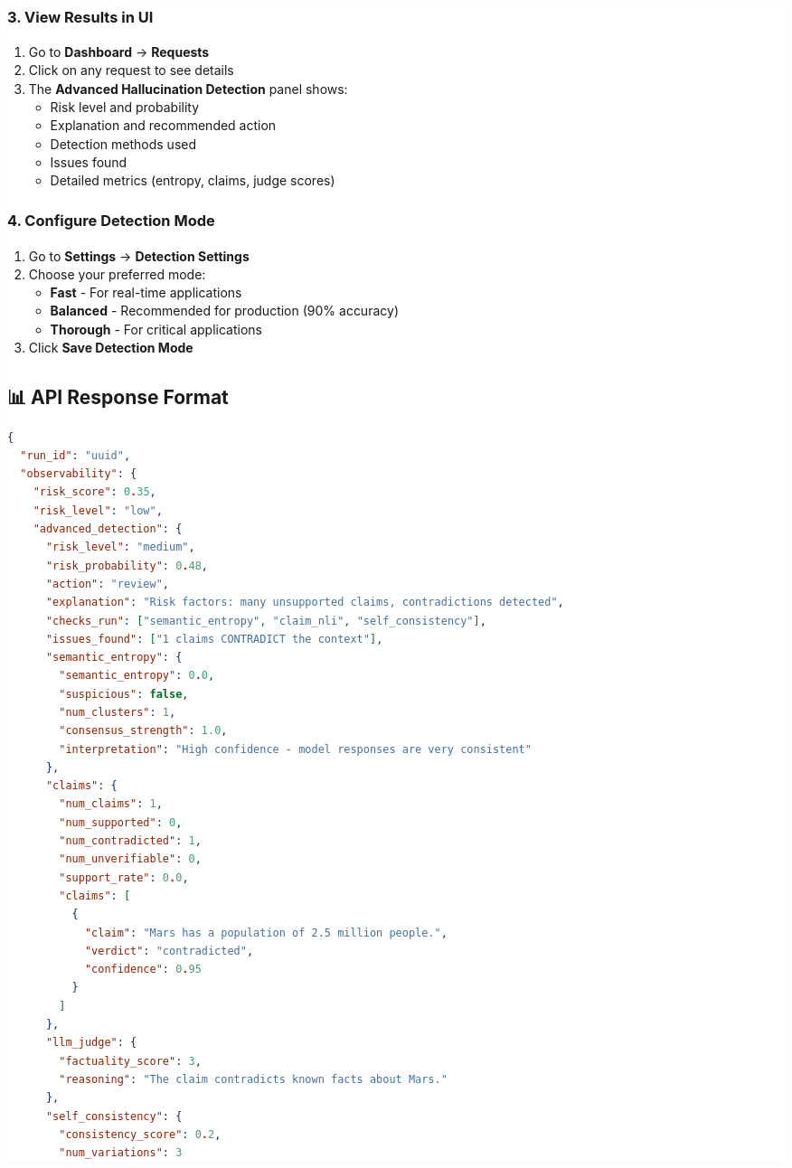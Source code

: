 ### 3. View Results in UI

1. Go to **Dashboard** → **Requests**
2. Click on any request to see details
3. The **Advanced Hallucination Detection** panel shows:
   - Risk level and probability
   - Explanation and recommended action
   - Detection methods used
   - Issues found
   - Detailed metrics (entropy, claims, judge scores)

### 4. Configure Detection Mode

1. Go to **Settings** → **Detection Settings**
2. Choose your preferred mode:
   - **Fast** - For real-time applications
   - **Balanced** - Recommended for production (90% accuracy)
   - **Thorough** - For critical applications
3. Click **Save Detection Mode**

## 📊 API Response Format

```json
{
  "run_id": "uuid",
  "observability": {
    "risk_score": 0.35,
    "risk_level": "low",
    "advanced_detection": {
      "risk_level": "medium",
      "risk_probability": 0.48,
      "action": "review",
      "explanation": "Risk factors: many unsupported claims, contradictions detected",
      "checks_run": ["semantic_entropy", "claim_nli", "self_consistency"],
      "issues_found": ["1 claims CONTRADICT the context"],
      "semantic_entropy": {
        "semantic_entropy": 0.0,
        "suspicious": false,
        "num_clusters": 1,
        "consensus_strength": 1.0,
        "interpretation": "High confidence - model responses are very consistent"
      },
      "claims": {
        "num_claims": 1,
        "num_supported": 0,
        "num_contradicted": 1,
        "num_unverifiable": 0,
        "support_rate": 0.0,
        "claims": [
          {
            "claim": "Mars has a population of 2.5 million people.",
            "verdict": "contradicted",
            "confidence": 0.95
          }
        ]
      },
      "llm_judge": {
        "factuality_score": 3,
        "reasoning": "The claim contradicts known facts about Mars."
      },
      "self_consistency": {
        "consistency_score": 0.2,
        "num_variations": 3
```